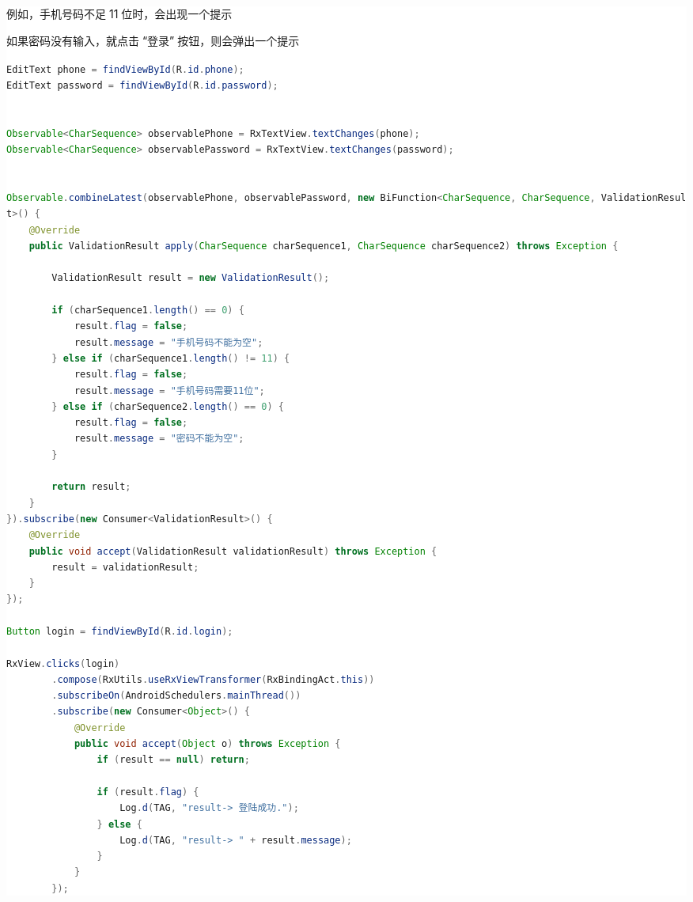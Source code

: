 例如，手机号码不足 11 位时，会出现一个提示
  
如果密码没有输入，就点击 “登录” 按钮，则会弹出一个提示
  
```java
EditText phone = findViewById(R.id.phone);
EditText password = findViewById(R.id.password);


Observable<CharSequence> observablePhone = RxTextView.textChanges(phone);
Observable<CharSequence> observablePassword = RxTextView.textChanges(password);


Observable.combineLatest(observablePhone, observablePassword, new BiFunction<CharSequence, CharSequence, ValidationResult>() {
    @Override
    public ValidationResult apply(CharSequence charSequence1, CharSequence charSequence2) throws Exception {

        ValidationResult result = new ValidationResult();

        if (charSequence1.length() == 0) {
            result.flag = false;
            result.message = "手机号码不能为空";
        } else if (charSequence1.length() != 11) {
            result.flag = false;
            result.message = "手机号码需要11位";
        } else if (charSequence2.length() == 0) {
            result.flag = false;
            result.message = "密码不能为空";
        }

        return result;
    }
}).subscribe(new Consumer<ValidationResult>() {
    @Override
    public void accept(ValidationResult validationResult) throws Exception {
        result = validationResult;
    }
});

Button login = findViewById(R.id.login);

RxView.clicks(login)
        .compose(RxUtils.useRxViewTransformer(RxBindingAct.this))
        .subscribeOn(AndroidSchedulers.mainThread())
        .subscribe(new Consumer<Object>() {
            @Override
            public void accept(Object o) throws Exception {
                if (result == null) return;

                if (result.flag) {
                    Log.d(TAG, "result-> 登陆成功.");
                } else {
                    Log.d(TAG, "result-> " + result.message);
                }
            }
        });
```
  